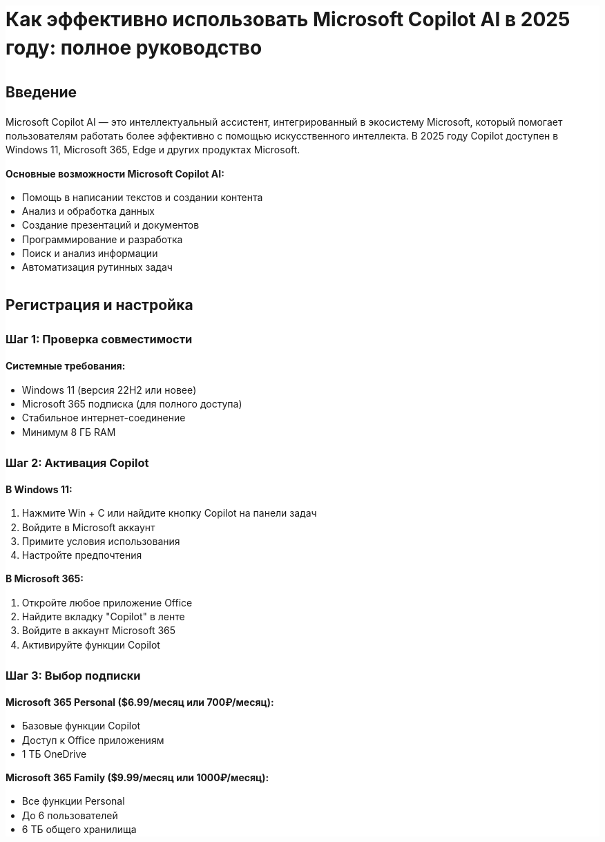 # Как эффективно использовать Microsoft Copilot AI в 2025 году: полное руководство

## Введение

Microsoft Copilot AI — это интеллектуальный ассистент, интегрированный в экосистему Microsoft, который помогает пользователям работать более эффективно с помощью искусственного интеллекта. В 2025 году Copilot доступен в Windows 11, Microsoft 365, Edge и других продуктах Microsoft.

**Основные возможности Microsoft Copilot AI:**
- Помощь в написании текстов и создании контента
- Анализ и обработка данных
- Создание презентаций и документов
- Программирование и разработка
- Поиск и анализ информации
- Автоматизация рутинных задач

## Регистрация и настройка

### Шаг 1: Проверка совместимости

**Системные требования:**
- Windows 11 (версия 22H2 или новее)
- Microsoft 365 подписка (для полного доступа)
- Стабильное интернет-соединение
- Минимум 8 ГБ RAM

### Шаг 2: Активация Copilot

**В Windows 11:**
1. Нажмите Win + C или найдите кнопку Copilot на панели задач
2. Войдите в Microsoft аккаунт
3. Примите условия использования
4. Настройте предпочтения

**В Microsoft 365:**
1. Откройте любое приложение Office
2. Найдите вкладку "Copilot" в ленте
3. Войдите в аккаунт Microsoft 365
4. Активируйте функции Copilot

### Шаг 3: Выбор подписки

**Microsoft 365 Personal ($6.99/месяц или 700₽/месяц):**
- Базовые функции Copilot
- Доступ к Office приложениям
- 1 ТБ OneDrive

**Microsoft 365 Family ($9.99/месяц или 1000₽/месяц):**
- Все функции Personal
- До 6 пользователей
- 6 ТБ общего хранилища
